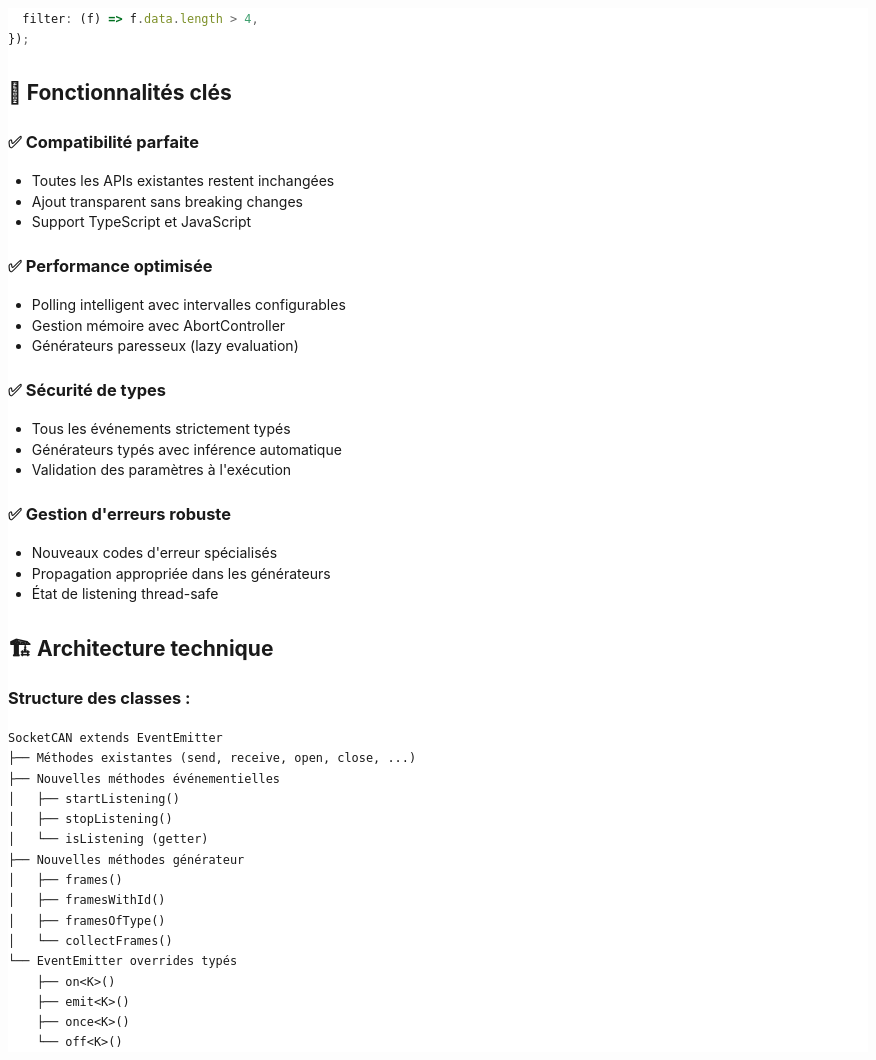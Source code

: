 ```typescript
  filter: (f) => f.data.length > 4,
});
```

## 🎯 Fonctionnalités clés

### ✅ **Compatibilité parfaite**

- Toutes les APIs existantes restent inchangées
- Ajout transparent sans breaking changes
- Support TypeScript et JavaScript

### ✅ **Performance optimisée**

- Polling intelligent avec intervalles configurables
- Gestion mémoire avec AbortController
- Générateurs paresseux (lazy evaluation)

### ✅ **Sécurité de types**

- Tous les événements strictement typés
- Générateurs typés avec inférence automatique
- Validation des paramètres à l'exécution

### ✅ **Gestion d'erreurs robuste**

- Nouveaux codes d'erreur spécialisés
- Propagation appropriée dans les générateurs
- État de listening thread-safe

## 🏗️ Architecture technique

### Structure des classes :

```
SocketCAN extends EventEmitter
├── Méthodes existantes (send, receive, open, close, ...)
├── Nouvelles méthodes événementielles
│   ├── startListening()
│   ├── stopListening()
│   └── isListening (getter)
├── Nouvelles méthodes générateur
│   ├── frames()
│   ├── framesWithId()
│   ├── framesOfType()
│   └── collectFrames()
└── EventEmitter overrides typés
    ├── on<K>()
    ├── emit<K>()
    ├── once<K>()
    └── off<K>()
```
